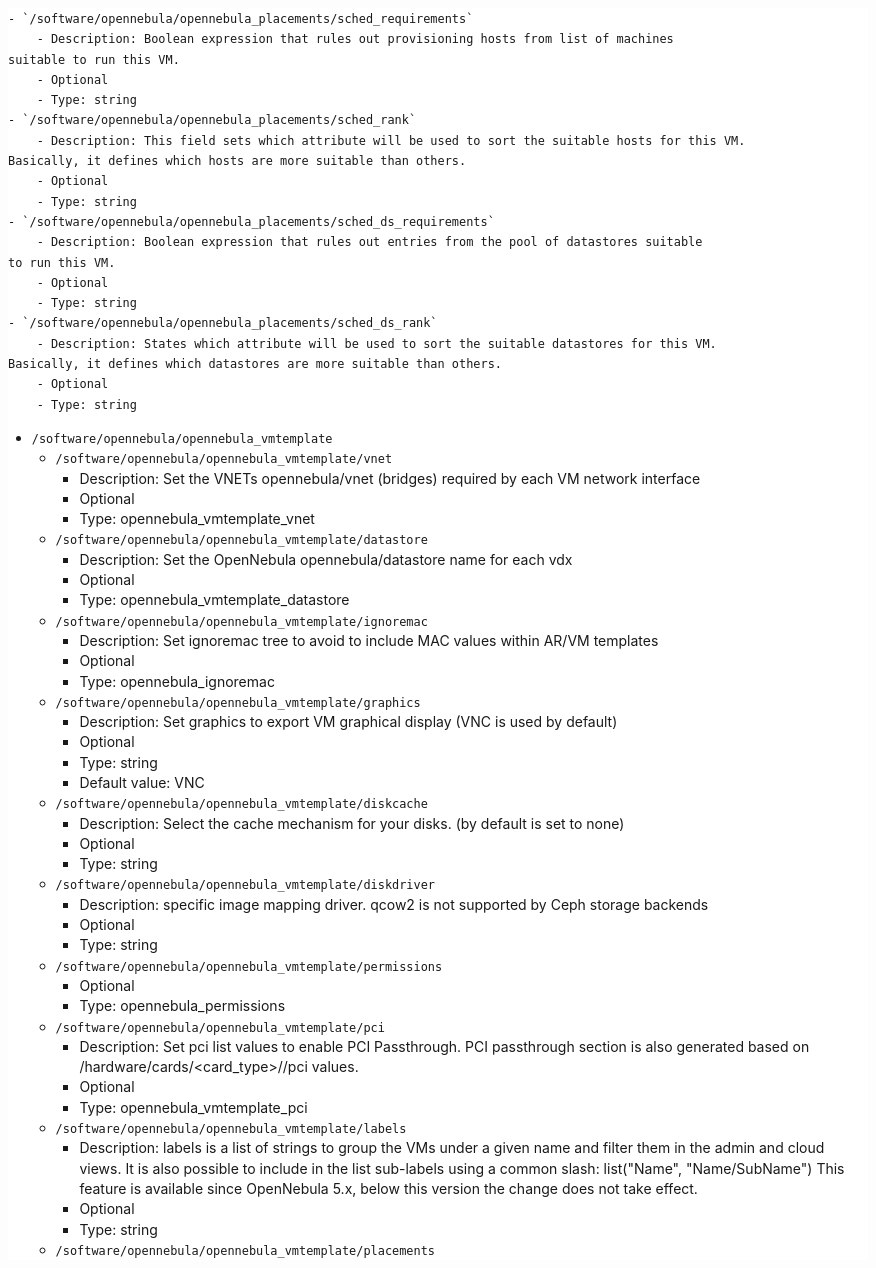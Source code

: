     - `/software/opennebula/opennebula_placements/sched_requirements`
        - Description: Boolean expression that rules out provisioning hosts from list of machines
    suitable to run this VM.
        - Optional
        - Type: string
    - `/software/opennebula/opennebula_placements/sched_rank`
        - Description: This field sets which attribute will be used to sort the suitable hosts for this VM.
    Basically, it defines which hosts are more suitable than others.
        - Optional
        - Type: string
    - `/software/opennebula/opennebula_placements/sched_ds_requirements`
        - Description: Boolean expression that rules out entries from the pool of datastores suitable
    to run this VM.
        - Optional
        - Type: string
    - `/software/opennebula/opennebula_placements/sched_ds_rank`
        - Description: States which attribute will be used to sort the suitable datastores for this VM.
    Basically, it defines which datastores are more suitable than others.
        - Optional
        - Type: string
 - `/software/opennebula/opennebula_vmtemplate`
    - `/software/opennebula/opennebula_vmtemplate/vnet`
        - Description: Set the VNETs opennebula/vnet (bridges) required by each VM network interface
        - Optional
        - Type: opennebula_vmtemplate_vnet
    - `/software/opennebula/opennebula_vmtemplate/datastore`
        - Description: Set the OpenNebula opennebula/datastore name for each vdx
        - Optional
        - Type: opennebula_vmtemplate_datastore
    - `/software/opennebula/opennebula_vmtemplate/ignoremac`
        - Description: Set ignoremac tree to avoid to include MAC values within AR/VM templates
        - Optional
        - Type: opennebula_ignoremac
    - `/software/opennebula/opennebula_vmtemplate/graphics`
        - Description: Set graphics to export VM graphical display (VNC is used by default)
        - Optional
        - Type: string
        - Default value: VNC
    - `/software/opennebula/opennebula_vmtemplate/diskcache`
        - Description: Select the cache mechanism for your disks. (by default is set to none)
        - Optional
        - Type: string
    - `/software/opennebula/opennebula_vmtemplate/diskdriver`
        - Description: specific image mapping driver. qcow2 is not supported by Ceph storage backends
        - Optional
        - Type: string
    - `/software/opennebula/opennebula_vmtemplate/permissions`
        - Optional
        - Type: opennebula_permissions
    - `/software/opennebula/opennebula_vmtemplate/pci`
        - Description: Set pci list values to enable PCI Passthrough.
    PCI passthrough section is also generated based on /hardware/cards/<card_type>/<interface>/pci values.
        - Optional
        - Type: opennebula_vmtemplate_pci
    - `/software/opennebula/opennebula_vmtemplate/labels`
        - Description: labels is a list of strings to group the VMs under a given name and filter them
    in the admin and cloud views. It is also possible to include in the list
    sub-labels using a common slash: list("Name", "Name/SubName")
    This feature is available since OpenNebula 5.x, below this version the change
    does not take effect.
        - Optional
        - Type: string
    - `/software/opennebula/opennebula_vmtemplate/placements`